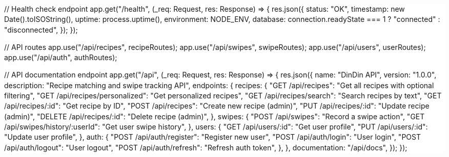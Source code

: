 // Health check endpoint
app.get("/health", (_req: Request, res: Response) => {
  res.json({
    status: "OK",
    timestamp: new Date().toISOString(),
    uptime: process.uptime(),
    environment: NODE_ENV,
    database: connection.readyState === 1 ? "connected" : "disconnected",
  });
});

// API routes
app.use("/api/recipes", recipeRoutes);
app.use("/api/swipes", swipeRoutes);
app.use("/api/users", userRoutes);
app.use("/api/auth", authRoutes);

// API documentation endpoint
app.get("/api", (_req: Request, res: Response) => {
  res.json({
    name: "DinDin API",
    version: "1.0.0",
    description: "Recipe matching and swipe tracking API",
    endpoints: {
      recipes: {
        "GET /api/recipes": "Get all recipes with optional filtering",
        "GET /api/recipes/personalized": "Get personalized recipes",
        "GET /api/recipes/search": "Search recipes by text",
        "GET /api/recipes/:id": "Get recipe by ID",
        "POST /api/recipes": "Create new recipe (admin)",
        "PUT /api/recipes/:id": "Update recipe (admin)",
        "DELETE /api/recipes/:id": "Delete recipe (admin)",
      },
      swipes: {
        "POST /api/swipes": "Record a swipe action",
        "GET /api/swipes/history/:userId": "Get user swipe history",
      },
      users: {
        "GET /api/users/:id": "Get user profile",
        "PUT /api/users/:id": "Update user profile",
      },
      auth: {
        "POST /api/auth/register": "Register new user",
        "POST /api/auth/login": "User login",
        "POST /api/auth/logout": "User logout",
        "POST /api/auth/refresh": "Refresh auth token",
      },
    },
    documentation: "/api/docs",
  });
});
